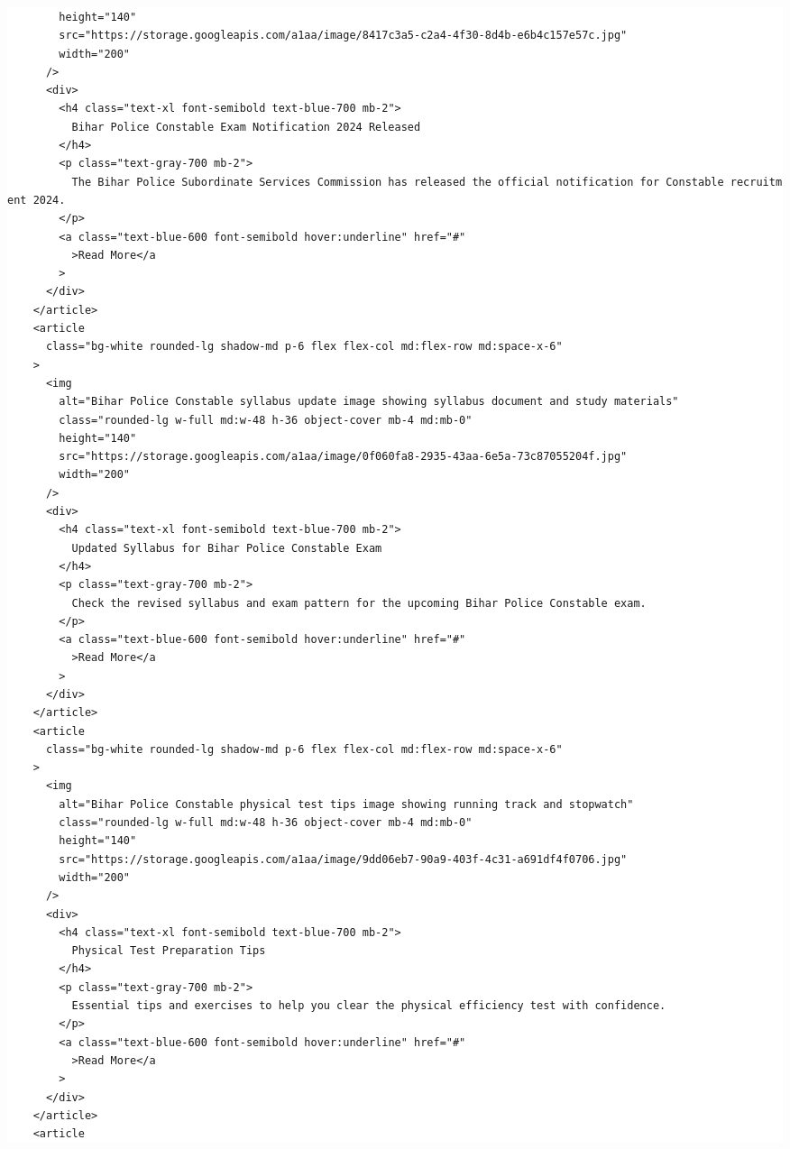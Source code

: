            height="140"
            src="https://storage.googleapis.com/a1aa/image/8417c3a5-c2a4-4f30-8d4b-e6b4c157e57c.jpg"
            width="200"
          />
          <div>
            <h4 class="text-xl font-semibold text-blue-700 mb-2">
              Bihar Police Constable Exam Notification 2024 Released
            </h4>
            <p class="text-gray-700 mb-2">
              The Bihar Police Subordinate Services Commission has released the official notification for Constable recruitment 2024.
            </p>
            <a class="text-blue-600 font-semibold hover:underline" href="#"
              >Read More</a
            >
          </div>
        </article>
        <article
          class="bg-white rounded-lg shadow-md p-6 flex flex-col md:flex-row md:space-x-6"
        >
          <img
            alt="Bihar Police Constable syllabus update image showing syllabus document and study materials"
            class="rounded-lg w-full md:w-48 h-36 object-cover mb-4 md:mb-0"
            height="140"
            src="https://storage.googleapis.com/a1aa/image/0f060fa8-2935-43aa-6e5a-73c87055204f.jpg"
            width="200"
          />
          <div>
            <h4 class="text-xl font-semibold text-blue-700 mb-2">
              Updated Syllabus for Bihar Police Constable Exam
            </h4>
            <p class="text-gray-700 mb-2">
              Check the revised syllabus and exam pattern for the upcoming Bihar Police Constable exam.
            </p>
            <a class="text-blue-600 font-semibold hover:underline" href="#"
              >Read More</a
            >
          </div>
        </article>
        <article
          class="bg-white rounded-lg shadow-md p-6 flex flex-col md:flex-row md:space-x-6"
        >
          <img
            alt="Bihar Police Constable physical test tips image showing running track and stopwatch"
            class="rounded-lg w-full md:w-48 h-36 object-cover mb-4 md:mb-0"
            height="140"
            src="https://storage.googleapis.com/a1aa/image/9dd06eb7-90a9-403f-4c31-a691df4f0706.jpg"
            width="200"
          />
          <div>
            <h4 class="text-xl font-semibold text-blue-700 mb-2">
              Physical Test Preparation Tips
            </h4>
            <p class="text-gray-700 mb-2">
              Essential tips and exercises to help you clear the physical efficiency test with confidence.
            </p>
            <a class="text-blue-600 font-semibold hover:underline" href="#"
              >Read More</a
            >
          </div>
        </article>
        <article